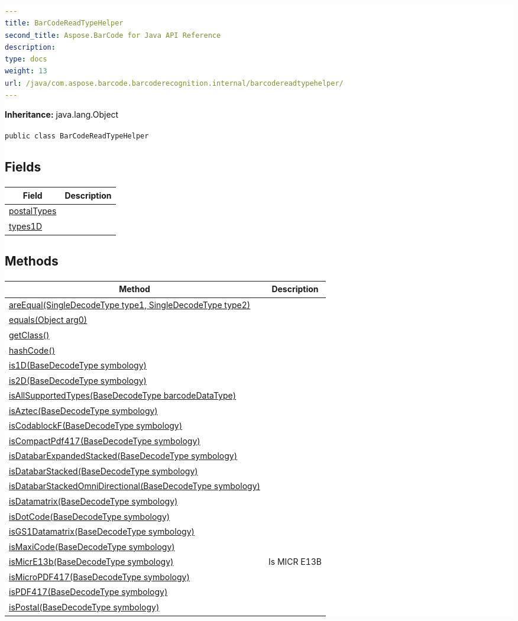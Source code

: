 ```yaml
---
title: BarCodeReadTypeHelper
second_title: Aspose.BarCode for Java API Reference
description: 
type: docs
weight: 13
url: /java/com.aspose.barcode.barcoderecognition.internal/barcodereadtypehelper/
---
```

**Inheritance:**
java.lang.Object
```
public class BarCodeReadTypeHelper
```
## Fields

| Field | Description |
| --- | --- |
| [postalTypes](#postalTypes) |  |
| [types1D](#types1D) |  |
## Methods

| Method | Description |
| --- | --- |
| [areEqual(SingleDecodeType type1, SingleDecodeType type2)](#areEqual-com.aspose.barcode.barcoderecognition.SingleDecodeType-com.aspose.barcode.barcoderecognition.SingleDecodeType-) |  |
| [equals(Object arg0)](#equals-java.lang.Object-) |  |
| [getClass()](#getClass--) |  |
| [hashCode()](#hashCode--) |  |
| [is1D(BaseDecodeType symbology)](#is1D-com.aspose.barcode.barcoderecognition.BaseDecodeType-) |  |
| [is2D(BaseDecodeType symbology)](#is2D-com.aspose.barcode.barcoderecognition.BaseDecodeType-) |  |
| [isAllSupportedTypes(BaseDecodeType barcodeDataType)](#isAllSupportedTypes-com.aspose.barcode.barcoderecognition.BaseDecodeType-) |  |
| [isAztec(BaseDecodeType symbology)](#isAztec-com.aspose.barcode.barcoderecognition.BaseDecodeType-) |  |
| [isCodablockF(BaseDecodeType symbology)](#isCodablockF-com.aspose.barcode.barcoderecognition.BaseDecodeType-) |  |
| [isCompactPdf417(BaseDecodeType symbology)](#isCompactPdf417-com.aspose.barcode.barcoderecognition.BaseDecodeType-) |  |
| [isDatabarExpandedStacked(BaseDecodeType symbology)](#isDatabarExpandedStacked-com.aspose.barcode.barcoderecognition.BaseDecodeType-) |  |
| [isDatabarStacked(BaseDecodeType symbology)](#isDatabarStacked-com.aspose.barcode.barcoderecognition.BaseDecodeType-) |  |
| [isDatabarStackedOmniDirectional(BaseDecodeType symbology)](#isDatabarStackedOmniDirectional-com.aspose.barcode.barcoderecognition.BaseDecodeType-) |  |
| [isDatamatrix(BaseDecodeType symbology)](#isDatamatrix-com.aspose.barcode.barcoderecognition.BaseDecodeType-) |  |
| [isDotCode(BaseDecodeType symbology)](#isDotCode-com.aspose.barcode.barcoderecognition.BaseDecodeType-) |  |
| [isGS1Datamatrix(BaseDecodeType symbology)](#isGS1Datamatrix-com.aspose.barcode.barcoderecognition.BaseDecodeType-) |  |
| [isMaxiCode(BaseDecodeType symbology)](#isMaxiCode-com.aspose.barcode.barcoderecognition.BaseDecodeType-) |  |
| [isMicrE13b(BaseDecodeType symbology)](#isMicrE13b-com.aspose.barcode.barcoderecognition.BaseDecodeType-) | Is MICR E13B |
| [isMicroPDF417(BaseDecodeType symbology)](#isMicroPDF417-com.aspose.barcode.barcoderecognition.BaseDecodeType-) |  |
| [isPDF417(BaseDecodeType symbology)](#isPDF417-com.aspose.barcode.barcoderecognition.BaseDecodeType-) |  |
| [isPostal(BaseDecodeType symbology)](#isPostal-com.aspose.barcode.barcoderecognition.BaseDecodeType-) |  |